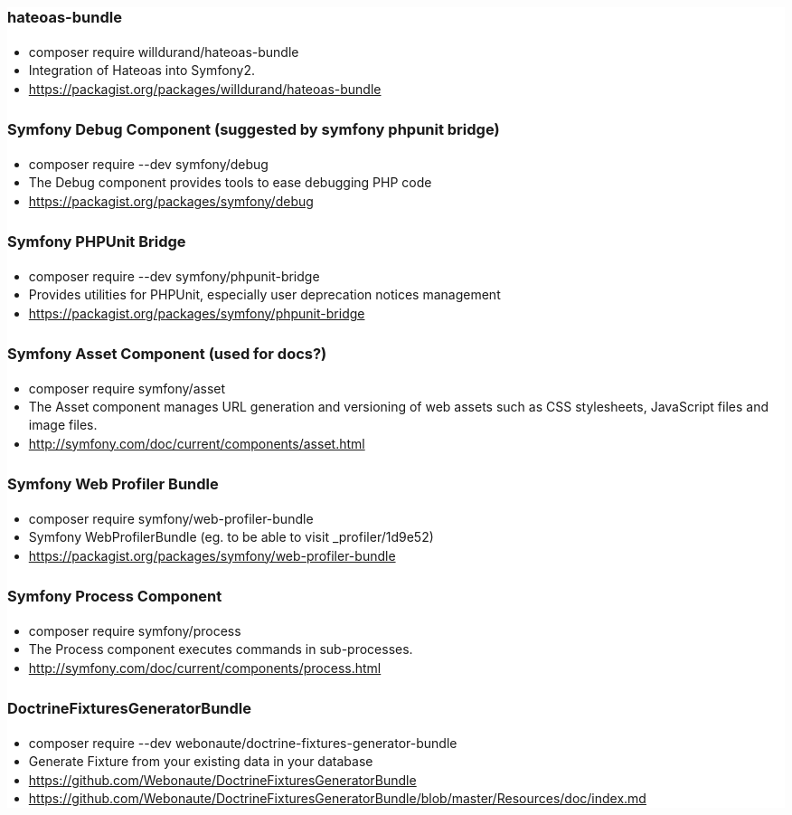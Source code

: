 
### hateoas-bundle

- composer require willdurand/hateoas-bundle
- Integration of Hateoas into Symfony2.
- https://packagist.org/packages/willdurand/hateoas-bundle


### Symfony Debug Component (suggested by symfony phpunit bridge)

- composer require --dev symfony/debug
- The Debug component provides tools to ease debugging PHP code
- https://packagist.org/packages/symfony/debug


### Symfony PHPUnit Bridge

- composer require --dev symfony/phpunit-bridge
- Provides utilities for PHPUnit, especially user deprecation notices management
- https://packagist.org/packages/symfony/phpunit-bridge


### Symfony Asset Component (used for docs?)

- composer require symfony/asset
- The Asset component manages URL generation and versioning of web assets such as CSS stylesheets, JavaScript files and image files.
- http://symfony.com/doc/current/components/asset.html


### Symfony Web Profiler Bundle 

- composer require symfony/web-profiler-bundle
- Symfony WebProfilerBundle (eg. to be able to visit _profiler/1d9e52)
- https://packagist.org/packages/symfony/web-profiler-bundle


### Symfony Process Component

- composer require symfony/process
- The Process component executes commands in sub-processes.
- http://symfony.com/doc/current/components/process.html

### DoctrineFixturesGeneratorBundle

- composer require --dev webonaute/doctrine-fixtures-generator-bundle
- Generate Fixture from your existing data in your database
- https://github.com/Webonaute/DoctrineFixturesGeneratorBundle
- https://github.com/Webonaute/DoctrineFixturesGeneratorBundle/blob/master/Resources/doc/index.md
